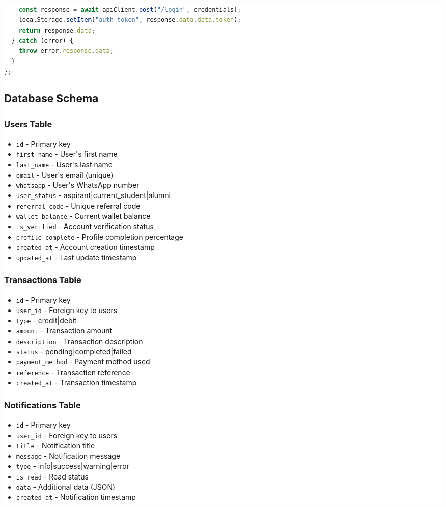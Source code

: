 ```javascript
    const response = await apiClient.post("/login", credentials);
    localStorage.setItem("auth_token", response.data.data.token);
    return response.data;
  } catch (error) {
    throw error.response.data;
  }
};
```

## Database Schema

### Users Table

- `id` - Primary key
- `first_name` - User's first name
- `last_name` - User's last name
- `email` - User's email (unique)
- `whatsapp` - User's WhatsApp number
- `user_status` - aspirant|current_student|alumni
- `referral_code` - Unique referral code
- `wallet_balance` - Current wallet balance
- `is_verified` - Account verification status
- `profile_complete` - Profile completion percentage
- `created_at` - Account creation timestamp
- `updated_at` - Last update timestamp

### Transactions Table

- `id` - Primary key
- `user_id` - Foreign key to users
- `type` - credit|debit
- `amount` - Transaction amount
- `description` - Transaction description
- `status` - pending|completed|failed
- `payment_method` - Payment method used
- `reference` - Transaction reference
- `created_at` - Transaction timestamp

### Notifications Table

- `id` - Primary key
- `user_id` - Foreign key to users
- `title` - Notification title
- `message` - Notification message
- `type` - info|success|warning|error
- `is_read` - Read status
- `data` - Additional data (JSON)
- `created_at` - Notification timestamp
